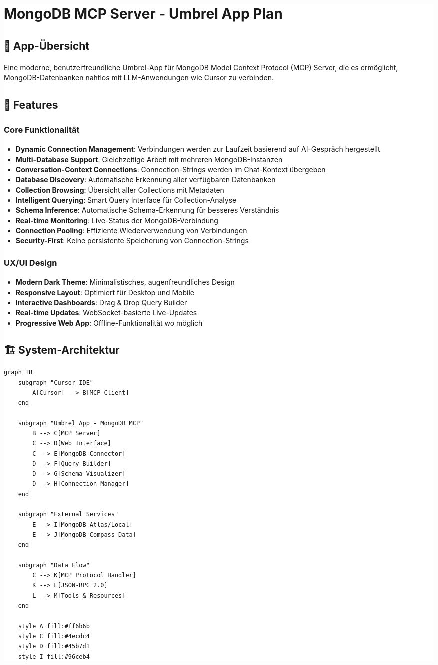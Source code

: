 # MongoDB MCP Server - Umbrel App Plan

## 🎯 App-Übersicht

Eine moderne, benutzerfreundliche Umbrel-App für MongoDB Model Context Protocol (MCP) Server, die es ermöglicht, MongoDB-Datenbanken nahtlos mit LLM-Anwendungen wie Cursor zu verbinden.

## 🚀 Features

### Core Funktionalität
- **Dynamic Connection Management**: Verbindungen werden zur Laufzeit basierend auf AI-Gespräch hergestellt
- **Multi-Database Support**: Gleichzeitige Arbeit mit mehreren MongoDB-Instanzen
- **Conversation-Context Connections**: Connection-Strings werden im Chat-Kontext übergeben
- **Database Discovery**: Automatische Erkennung aller verfügbaren Datenbanken
- **Collection Browsing**: Übersicht aller Collections mit Metadaten
- **Intelligent Querying**: Smart Query Interface für Collection-Analyse
- **Schema Inference**: Automatische Schema-Erkennung für besseres Verständnis
- **Real-time Monitoring**: Live-Status der MongoDB-Verbindung
- **Connection Pooling**: Effiziente Wiederverwendung von Verbindungen
- **Security-First**: Keine persistente Speicherung von Connection-Strings

### UX/UI Design
- **Modern Dark Theme**: Minimalistisches, augenfreundliches Design
- **Responsive Layout**: Optimiert für Desktop und Mobile
- **Interactive Dashboards**: Drag & Drop Query Builder
- **Real-time Updates**: WebSocket-basierte Live-Updates
- **Progressive Web App**: Offline-Funktionalität wo möglich

## 🏗️ System-Architektur

```mermaid
graph TB
    subgraph "Cursor IDE"
        A[Cursor] --> B[MCP Client]
    end
    
    subgraph "Umbrel App - MongoDB MCP"
        B --> C[MCP Server]
        C --> D[Web Interface]
        C --> E[MongoDB Connector]
        D --> F[Query Builder]
        D --> G[Schema Visualizer]
        D --> H[Connection Manager]
    end
    
    subgraph "External Services"
        E --> I[MongoDB Atlas/Local]
        E --> J[MongoDB Compass Data]
    end
    
    subgraph "Data Flow"
        C --> K[MCP Protocol Handler]
        K --> L[JSON-RPC 2.0]
        L --> M[Tools & Resources]
    end
    
    style A fill:#ff6b6b
    style C fill:#4ecdc4
    style D fill:#45b7d1
    style I fill:#96ceb4
```
